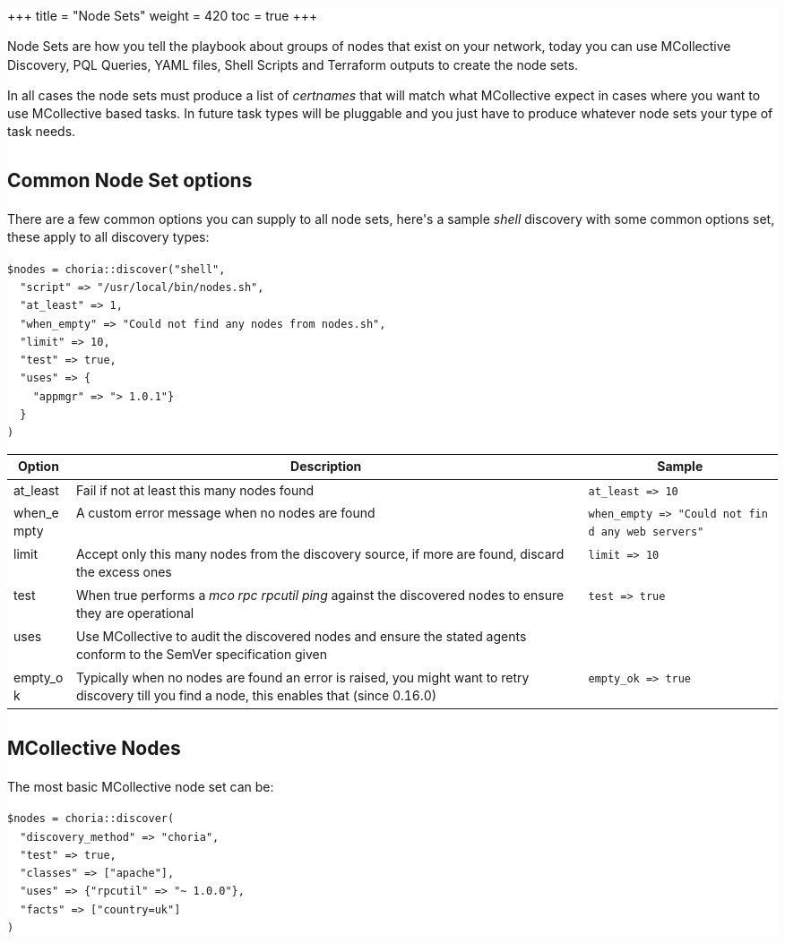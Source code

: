 +++
title = "Node Sets"
weight = 420
toc = true
+++

Node Sets are how you tell the playbook about groups of nodes that exist on your network, today you can use MCollective Discovery, PQL Queries, YAML files, Shell Scripts and Terraform outputs to create the node sets.

In all cases the node sets must produce a list of *certnames* that will match what MCollective expect in cases where you want to use MCollective based tasks.  In future task types will be pluggable and you just have to produce whatever node sets your type of task needs.

## Common Node Set options

There are a few common options you can supply to all node sets, here's a sample *shell* discovery with some common options set, these apply to all discovery types:

```puppet
$nodes = choria::discover("shell",
  "script" => "/usr/local/bin/nodes.sh",
  "at_least" => 1,
  "when_empty" => "Could not find any nodes from nodes.sh",
  "limit" => 10,
  "test" => true,
  "uses" => {
    "appmgr" => "> 1.0.1"}
  }
)
```

|Option|Description|Sample|
|------|-----------|------|
|at_least|Fail if not at least this many nodes found|`at_least => 10`|
|when_empty|A custom error message when no nodes are found|`when_empty => "Could not find any web servers"`|
|limit|Accept only this many nodes from the discovery source, if more are found, discard the excess ones|`limit => 10`|
|test|When true performs a *mco rpc rpcutil ping* against the discovered nodes to ensure they are operational|`test => true`|
|uses|Use MCollective to audit the discovered nodes and ensure the stated agents conform to the SemVer specification given|
|empty_ok|Typically when no nodes are found an error is raised, you might want to retry discovery till you find a node, this enables that (since 0.16.0)|`empty_ok => true`|

## MCollective Nodes

The most basic MCollective node set can be:

```puppet
$nodes = choria::discover(
  "discovery_method" => "choria",
  "test" => true,
  "classes" => ["apache"],
  "uses" => {"rpcutil" => "~ 1.0.0"},
  "facts" => ["country=uk"]
)
```
